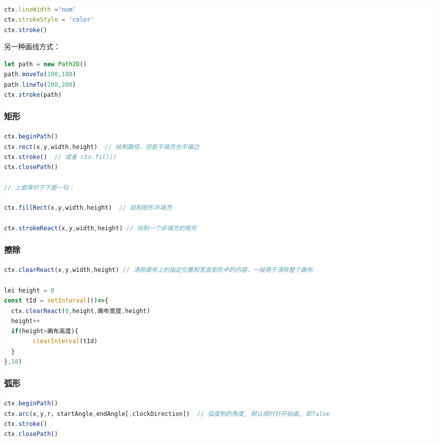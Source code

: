 ```js
ctx.lineWidth ='num'
ctx.strokeStyle = 'color'
ctx.stroke()
```



另一种画线方式： 

```js
let path = new Path2D()
path.moveTo(100,100)
path.lineTo(200,200)
ctx.stroke(path)
```



### 矩形

```js
ctx.beginPath()
ctx.rect(x,y,width,height)  // 绘制路径，但是不填充也不描边
ctx.stroke()  // 或者 ctx.fill()
ctx.closePath()

// 上面等价于下面一句：

ctx.fillRect(x,y,width,height)  // 绘制矩形并填充

ctx.strokeReact(x,y,width,height) // 绘制一个非填充的矩形 


```



### 擦除

```js
ctx.clearReact(x,y,width,height) // 清除画布上的指定位置和宽高矩形中的内容，一般用于清除整个画布

lei height = 0 
const tId = setInterval(()=>{
  ctx.clearReact(0,height,画布宽度,height) 
  height++
  if(height>画布高度){
		clearInterval(tId)
  }
},10)
```



### 弧形

```js
ctx.beginPath()
ctx.arc(x,y,r，startAngle,endAngle[,clockDirection])  // 弧度制的角度, 默认顺时针开始画, 即false
ctx.stroke()
ctx.closePath()
```
